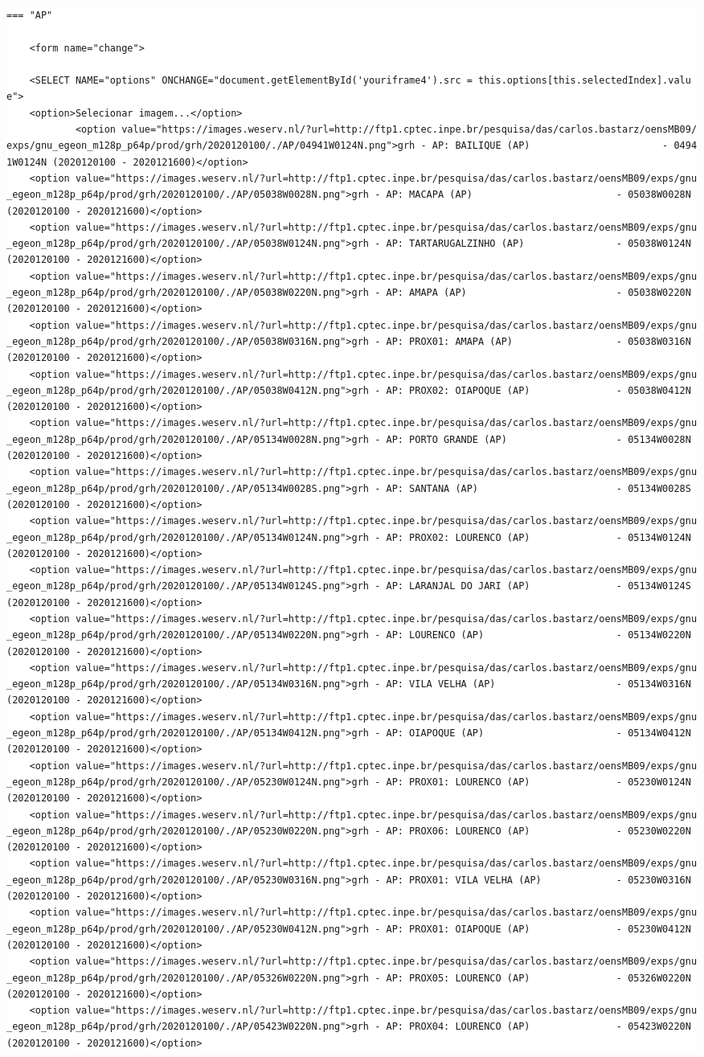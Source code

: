     === "AP"

        <form name="change">
        
        <SELECT NAME="options" ONCHANGE="document.getElementById('youriframe4').src = this.options[this.selectedIndex].value">
        <option>Selecionar imagem...</option>
                <option value="https://images.weserv.nl/?url=http://ftp1.cptec.inpe.br/pesquisa/das/carlos.bastarz/oensMB09/exps/gnu_egeon_m128p_p64p/prod/grh/2020120100/./AP/04941W0124N.png">grh - AP: BAILIQUE (AP)                       - 04941W0124N (2020120100 - 2020121600)</option>
        <option value="https://images.weserv.nl/?url=http://ftp1.cptec.inpe.br/pesquisa/das/carlos.bastarz/oensMB09/exps/gnu_egeon_m128p_p64p/prod/grh/2020120100/./AP/05038W0028N.png">grh - AP: MACAPA (AP)                         - 05038W0028N (2020120100 - 2020121600)</option>
        <option value="https://images.weserv.nl/?url=http://ftp1.cptec.inpe.br/pesquisa/das/carlos.bastarz/oensMB09/exps/gnu_egeon_m128p_p64p/prod/grh/2020120100/./AP/05038W0124N.png">grh - AP: TARTARUGALZINHO (AP)                - 05038W0124N (2020120100 - 2020121600)</option>
        <option value="https://images.weserv.nl/?url=http://ftp1.cptec.inpe.br/pesquisa/das/carlos.bastarz/oensMB09/exps/gnu_egeon_m128p_p64p/prod/grh/2020120100/./AP/05038W0220N.png">grh - AP: AMAPA (AP)                          - 05038W0220N (2020120100 - 2020121600)</option>
        <option value="https://images.weserv.nl/?url=http://ftp1.cptec.inpe.br/pesquisa/das/carlos.bastarz/oensMB09/exps/gnu_egeon_m128p_p64p/prod/grh/2020120100/./AP/05038W0316N.png">grh - AP: PROX01: AMAPA (AP)                  - 05038W0316N (2020120100 - 2020121600)</option>
        <option value="https://images.weserv.nl/?url=http://ftp1.cptec.inpe.br/pesquisa/das/carlos.bastarz/oensMB09/exps/gnu_egeon_m128p_p64p/prod/grh/2020120100/./AP/05038W0412N.png">grh - AP: PROX02: OIAPOQUE (AP)               - 05038W0412N (2020120100 - 2020121600)</option>
        <option value="https://images.weserv.nl/?url=http://ftp1.cptec.inpe.br/pesquisa/das/carlos.bastarz/oensMB09/exps/gnu_egeon_m128p_p64p/prod/grh/2020120100/./AP/05134W0028N.png">grh - AP: PORTO GRANDE (AP)                   - 05134W0028N (2020120100 - 2020121600)</option>
        <option value="https://images.weserv.nl/?url=http://ftp1.cptec.inpe.br/pesquisa/das/carlos.bastarz/oensMB09/exps/gnu_egeon_m128p_p64p/prod/grh/2020120100/./AP/05134W0028S.png">grh - AP: SANTANA (AP)                        - 05134W0028S (2020120100 - 2020121600)</option>
        <option value="https://images.weserv.nl/?url=http://ftp1.cptec.inpe.br/pesquisa/das/carlos.bastarz/oensMB09/exps/gnu_egeon_m128p_p64p/prod/grh/2020120100/./AP/05134W0124N.png">grh - AP: PROX02: LOURENCO (AP)               - 05134W0124N (2020120100 - 2020121600)</option>
        <option value="https://images.weserv.nl/?url=http://ftp1.cptec.inpe.br/pesquisa/das/carlos.bastarz/oensMB09/exps/gnu_egeon_m128p_p64p/prod/grh/2020120100/./AP/05134W0124S.png">grh - AP: LARANJAL DO JARI (AP)               - 05134W0124S (2020120100 - 2020121600)</option>
        <option value="https://images.weserv.nl/?url=http://ftp1.cptec.inpe.br/pesquisa/das/carlos.bastarz/oensMB09/exps/gnu_egeon_m128p_p64p/prod/grh/2020120100/./AP/05134W0220N.png">grh - AP: LOURENCO (AP)                       - 05134W0220N (2020120100 - 2020121600)</option>
        <option value="https://images.weserv.nl/?url=http://ftp1.cptec.inpe.br/pesquisa/das/carlos.bastarz/oensMB09/exps/gnu_egeon_m128p_p64p/prod/grh/2020120100/./AP/05134W0316N.png">grh - AP: VILA VELHA (AP)                     - 05134W0316N (2020120100 - 2020121600)</option>
        <option value="https://images.weserv.nl/?url=http://ftp1.cptec.inpe.br/pesquisa/das/carlos.bastarz/oensMB09/exps/gnu_egeon_m128p_p64p/prod/grh/2020120100/./AP/05134W0412N.png">grh - AP: OIAPOQUE (AP)                       - 05134W0412N (2020120100 - 2020121600)</option>
        <option value="https://images.weserv.nl/?url=http://ftp1.cptec.inpe.br/pesquisa/das/carlos.bastarz/oensMB09/exps/gnu_egeon_m128p_p64p/prod/grh/2020120100/./AP/05230W0124N.png">grh - AP: PROX01: LOURENCO (AP)               - 05230W0124N (2020120100 - 2020121600)</option>
        <option value="https://images.weserv.nl/?url=http://ftp1.cptec.inpe.br/pesquisa/das/carlos.bastarz/oensMB09/exps/gnu_egeon_m128p_p64p/prod/grh/2020120100/./AP/05230W0220N.png">grh - AP: PROX06: LOURENCO (AP)               - 05230W0220N (2020120100 - 2020121600)</option>
        <option value="https://images.weserv.nl/?url=http://ftp1.cptec.inpe.br/pesquisa/das/carlos.bastarz/oensMB09/exps/gnu_egeon_m128p_p64p/prod/grh/2020120100/./AP/05230W0316N.png">grh - AP: PROX01: VILA VELHA (AP)             - 05230W0316N (2020120100 - 2020121600)</option>
        <option value="https://images.weserv.nl/?url=http://ftp1.cptec.inpe.br/pesquisa/das/carlos.bastarz/oensMB09/exps/gnu_egeon_m128p_p64p/prod/grh/2020120100/./AP/05230W0412N.png">grh - AP: PROX01: OIAPOQUE (AP)               - 05230W0412N (2020120100 - 2020121600)</option>
        <option value="https://images.weserv.nl/?url=http://ftp1.cptec.inpe.br/pesquisa/das/carlos.bastarz/oensMB09/exps/gnu_egeon_m128p_p64p/prod/grh/2020120100/./AP/05326W0220N.png">grh - AP: PROX05: LOURENCO (AP)               - 05326W0220N (2020120100 - 2020121600)</option>
        <option value="https://images.weserv.nl/?url=http://ftp1.cptec.inpe.br/pesquisa/das/carlos.bastarz/oensMB09/exps/gnu_egeon_m128p_p64p/prod/grh/2020120100/./AP/05423W0220N.png">grh - AP: PROX04: LOURENCO (AP)               - 05423W0220N (2020120100 - 2020121600)</option>